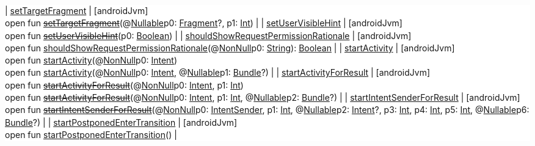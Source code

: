 | [setTargetFragment](../../com.veles.purchase.presentation.presentation.mvvm.purchase.sort/-sort-purchase-fragment/index.md#-294315306%2FFunctions%2F-646359276) | [androidJvm]<br>open fun [~~setTargetFragment~~](../../com.veles.purchase.presentation.presentation.mvvm.purchase.sort/-sort-purchase-fragment/index.md#-294315306%2FFunctions%2F-646359276)(@[Nullable](https://developer.android.com/reference/kotlin/androidx/annotation/Nullable.html)p0: [Fragment](https://developer.android.com/reference/kotlin/androidx/fragment/app/Fragment.html)?, p1: [Int](https://kotlinlang.org/api/latest/jvm/stdlib/kotlin/-int/index.html)) |
| [setUserVisibleHint](../../com.veles.purchase.presentation.presentation.mvvm.purchase.sort/-sort-purchase-fragment/index.md#-1764772002%2FFunctions%2F-646359276) | [androidJvm]<br>open fun [~~setUserVisibleHint~~](../../com.veles.purchase.presentation.presentation.mvvm.purchase.sort/-sort-purchase-fragment/index.md#-1764772002%2FFunctions%2F-646359276)(p0: [Boolean](https://kotlinlang.org/api/latest/jvm/stdlib/kotlin/-boolean/index.html)) |
| [shouldShowRequestPermissionRationale](../../com.veles.purchase.presentation.presentation.mvvm.purchase.sort/-sort-purchase-fragment/index.md#87341512%2FFunctions%2F-646359276) | [androidJvm]<br>open fun [shouldShowRequestPermissionRationale](../../com.veles.purchase.presentation.presentation.mvvm.purchase.sort/-sort-purchase-fragment/index.md#87341512%2FFunctions%2F-646359276)(@[NonNull](https://developer.android.com/reference/kotlin/androidx/annotation/NonNull.html)p0: [String](https://kotlinlang.org/api/latest/jvm/stdlib/kotlin/-string/index.html)): [Boolean](https://kotlinlang.org/api/latest/jvm/stdlib/kotlin/-boolean/index.html) |
| [startActivity](../../com.veles.purchase.presentation.presentation.mvvm.purchase.sort/-sort-purchase-fragment/index.md#-410860108%2FFunctions%2F-646359276) | [androidJvm]<br>open fun [startActivity](../../com.veles.purchase.presentation.presentation.mvvm.purchase.sort/-sort-purchase-fragment/index.md#-410860108%2FFunctions%2F-646359276)(@[NonNull](https://developer.android.com/reference/kotlin/androidx/annotation/NonNull.html)p0: [Intent](https://developer.android.com/reference/kotlin/android/content/Intent.html))<br>open fun [startActivity](../../com.veles.purchase.presentation.presentation.mvvm.purchase.sort/-sort-purchase-fragment/index.md#11081177%2FFunctions%2F-646359276)(@[NonNull](https://developer.android.com/reference/kotlin/androidx/annotation/NonNull.html)p0: [Intent](https://developer.android.com/reference/kotlin/android/content/Intent.html), @[Nullable](https://developer.android.com/reference/kotlin/androidx/annotation/Nullable.html)p1: [Bundle](https://developer.android.com/reference/kotlin/android/os/Bundle.html)?) |
| [startActivityForResult](../../com.veles.purchase.presentation.presentation.mvvm.purchase.sort/-sort-purchase-fragment/index.md#-754761987%2FFunctions%2F-646359276) | [androidJvm]<br>open fun [~~startActivityForResult~~](../../com.veles.purchase.presentation.presentation.mvvm.purchase.sort/-sort-purchase-fragment/index.md#-754761987%2FFunctions%2F-646359276)(@[NonNull](https://developer.android.com/reference/kotlin/androidx/annotation/NonNull.html)p0: [Intent](https://developer.android.com/reference/kotlin/android/content/Intent.html), p1: [Int](https://kotlinlang.org/api/latest/jvm/stdlib/kotlin/-int/index.html))<br>open fun [~~startActivityForResult~~](../../com.veles.purchase.presentation.presentation.mvvm.purchase.sort/-sort-purchase-fragment/index.md#-257810960%2FFunctions%2F-646359276)(@[NonNull](https://developer.android.com/reference/kotlin/androidx/annotation/NonNull.html)p0: [Intent](https://developer.android.com/reference/kotlin/android/content/Intent.html), p1: [Int](https://kotlinlang.org/api/latest/jvm/stdlib/kotlin/-int/index.html), @[Nullable](https://developer.android.com/reference/kotlin/androidx/annotation/Nullable.html)p2: [Bundle](https://developer.android.com/reference/kotlin/android/os/Bundle.html)?) |
| [startIntentSenderForResult](../../com.veles.purchase.presentation.presentation.mvvm.purchase.sort/-sort-purchase-fragment/index.md#1175406868%2FFunctions%2F-646359276) | [androidJvm]<br>open fun [~~startIntentSenderForResult~~](../../com.veles.purchase.presentation.presentation.mvvm.purchase.sort/-sort-purchase-fragment/index.md#1175406868%2FFunctions%2F-646359276)(@[NonNull](https://developer.android.com/reference/kotlin/androidx/annotation/NonNull.html)p0: [IntentSender](https://developer.android.com/reference/kotlin/android/content/IntentSender.html), p1: [Int](https://kotlinlang.org/api/latest/jvm/stdlib/kotlin/-int/index.html), @[Nullable](https://developer.android.com/reference/kotlin/androidx/annotation/Nullable.html)p2: [Intent](https://developer.android.com/reference/kotlin/android/content/Intent.html)?, p3: [Int](https://kotlinlang.org/api/latest/jvm/stdlib/kotlin/-int/index.html), p4: [Int](https://kotlinlang.org/api/latest/jvm/stdlib/kotlin/-int/index.html), p5: [Int](https://kotlinlang.org/api/latest/jvm/stdlib/kotlin/-int/index.html), @[Nullable](https://developer.android.com/reference/kotlin/androidx/annotation/Nullable.html)p6: [Bundle](https://developer.android.com/reference/kotlin/android/os/Bundle.html)?) |
| [startPostponedEnterTransition](../../com.veles.purchase.presentation.presentation.mvvm.purchase.sort/-sort-purchase-fragment/index.md#-1311853996%2FFunctions%2F-646359276) | [androidJvm]<br>open fun [startPostponedEnterTransition](../../com.veles.purchase.presentation.presentation.mvvm.purchase.sort/-sort-purchase-fragment/index.md#-1311853996%2FFunctions%2F-646359276)() |